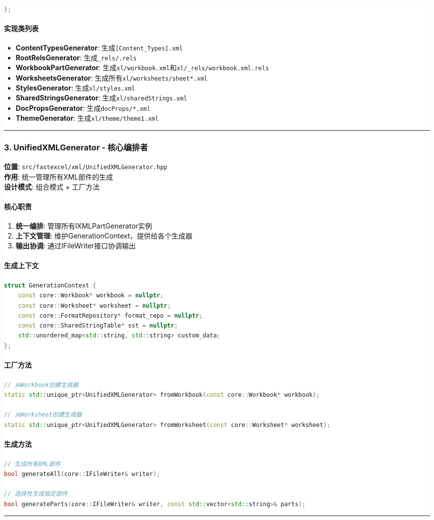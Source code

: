 ```cpp
};
```

#### 实现类列表
- **ContentTypesGenerator**: 生成`[Content_Types].xml`
- **RootRelsGenerator**: 生成`_rels/.rels`
- **WorkbookPartGenerator**: 生成`xl/workbook.xml`和`xl/_rels/workbook.xml.rels`
- **WorksheetsGenerator**: 生成所有`xl/worksheets/sheet*.xml`
- **StylesGenerator**: 生成`xl/styles.xml`
- **SharedStringsGenerator**: 生成`xl/sharedStrings.xml`
- **DocPropsGenerator**: 生成`docProps/*.xml`
- **ThemeGenerator**: 生成`xl/theme/theme1.xml`

---

### 3. UnifiedXMLGenerator - 核心编排者
**位置**: `src/fastexcel/xml/UnifiedXMLGenerator.hpp`  
**作用**: 统一管理所有XML部件的生成  
**设计模式**: 组合模式 + 工厂方法

#### 核心职责
1. **统一编排**: 管理所有IXMLPartGenerator实例
2. **上下文管理**: 维护GenerationContext，提供给各个生成器
3. **输出协调**: 通过IFileWriter接口协调输出

#### 生成上下文
```cpp
struct GenerationContext {
    const core::Workbook* workbook = nullptr;
    const core::Worksheet* worksheet = nullptr;
    const core::FormatRepository* format_repo = nullptr;
    const core::SharedStringTable* sst = nullptr;
    std::unordered_map<std::string, std::string> custom_data;
};
```

#### 工厂方法
```cpp
// 从Workbook创建生成器
static std::unique_ptr<UnifiedXMLGenerator> fromWorkbook(const core::Workbook* workbook);

// 从Worksheet创建生成器  
static std::unique_ptr<UnifiedXMLGenerator> fromWorksheet(const core::Worksheet* worksheet);
```

#### 生成方法
```cpp
// 生成所有XML部件
bool generateAll(core::IFileWriter& writer);

// 选择性生成指定部件
bool generateParts(core::IFileWriter& writer, const std::vector<std::string>& parts);
```

---